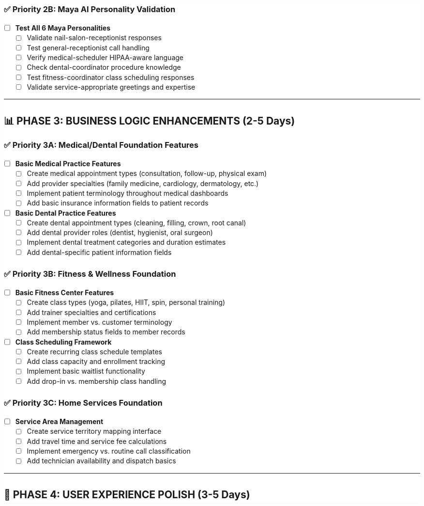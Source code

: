 ### ✅ **Priority 2B: Maya AI Personality Validation**
- [ ] **Test All 6 Maya Personalities**
  - [ ] Validate nail-salon-receptionist responses
  - [ ] Test general-receptionist call handling
  - [ ] Verify medical-scheduler HIPAA-aware language
  - [ ] Check dental-coordinator procedure knowledge
  - [ ] Test fitness-coordinator class scheduling responses
  - [ ] Validate service-appropriate greetings and expertise

---

## 📊 **PHASE 3: BUSINESS LOGIC ENHANCEMENTS (2-5 Days)**

### ✅ **Priority 3A: Medical/Dental Foundation Features**
- [ ] **Basic Medical Practice Features**
  - [ ] Create medical appointment types (consultation, follow-up, physical exam)
  - [ ] Add provider specialties (family medicine, cardiology, dermatology, etc.)
  - [ ] Implement patient terminology throughout medical dashboards
  - [ ] Add basic insurance information fields to patient records

- [ ] **Basic Dental Practice Features**
  - [ ] Create dental appointment types (cleaning, filling, crown, root canal)
  - [ ] Add dental provider roles (dentist, hygienist, oral surgeon)
  - [ ] Implement dental treatment categories and duration estimates
  - [ ] Add dental-specific patient information fields

### ✅ **Priority 3B: Fitness & Wellness Foundation**
- [ ] **Basic Fitness Center Features**
  - [ ] Create class types (yoga, pilates, HIIT, spin, personal training)
  - [ ] Add trainer specialties and certifications
  - [ ] Implement member vs. customer terminology
  - [ ] Add membership status fields to member records

- [ ] **Class Scheduling Framework**
  - [ ] Create recurring class schedule templates
  - [ ] Add class capacity and enrollment tracking
  - [ ] Implement basic waitlist functionality
  - [ ] Add drop-in vs. membership class handling

### ✅ **Priority 3C: Home Services Foundation**
- [ ] **Service Area Management**
  - [ ] Create service territory mapping interface
  - [ ] Add travel time and service fee calculations
  - [ ] Implement emergency vs. routine call classification
  - [ ] Add technician availability and dispatch basics

---

## 🎨 **PHASE 4: USER EXPERIENCE POLISH (3-5 Days)**
